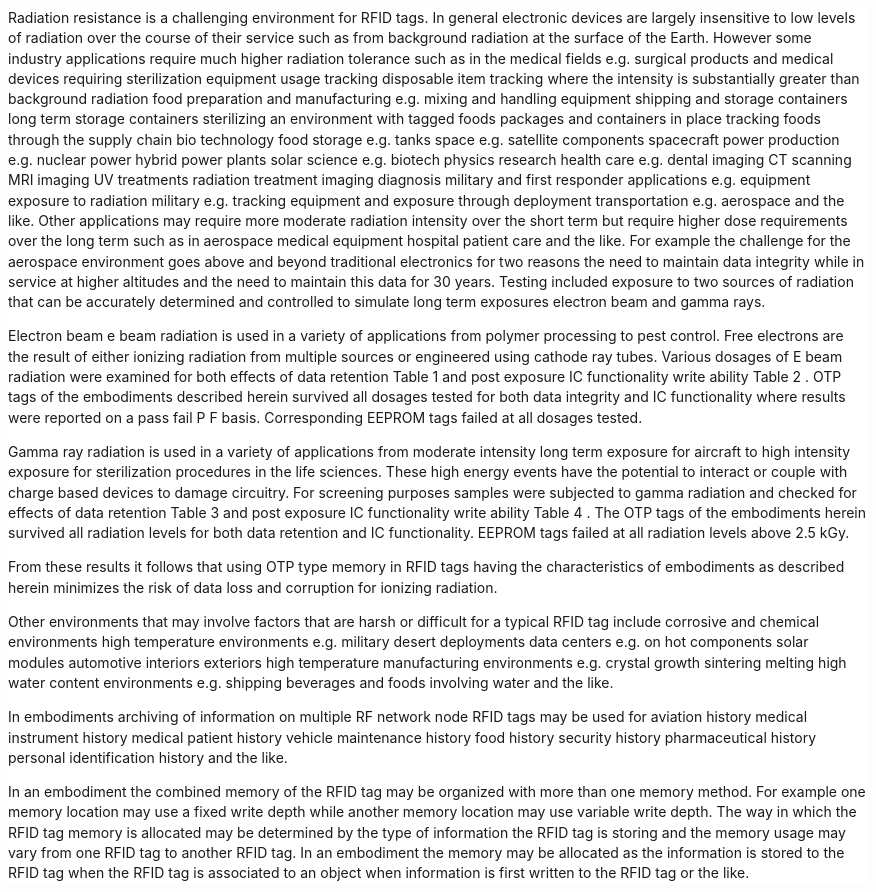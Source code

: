 Radiation resistance is a challenging environment for RFID tags. In general electronic devices are largely insensitive to low levels of radiation over the course of their service such as from background radiation at the surface of the Earth. However some industry applications require much higher radiation tolerance such as in the medical fields e.g. surgical products and medical devices requiring sterilization equipment usage tracking disposable item tracking where the intensity is substantially greater than background radiation food preparation and manufacturing e.g. mixing and handling equipment shipping and storage containers long term storage containers sterilizing an environment with tagged foods packages and containers in place tracking foods through the supply chain bio technology food storage e.g. tanks space e.g. satellite components spacecraft power production e.g. nuclear power hybrid power plants solar science e.g. biotech physics research health care e.g. dental imaging CT scanning MRI imaging UV treatments radiation treatment imaging diagnosis military and first responder applications e.g. equipment exposure to radiation military e.g. tracking equipment and exposure through deployment transportation e.g. aerospace and the like. Other applications may require more moderate radiation intensity over the short term but require higher dose requirements over the long term such as in aerospace medical equipment hospital patient care and the like. For example the challenge for the aerospace environment goes above and beyond traditional electronics for two reasons the need to maintain data integrity while in service at higher altitudes and the need to maintain this data for 30 years. Testing included exposure to two sources of radiation that can be accurately determined and controlled to simulate long term exposures electron beam and gamma rays.

Electron beam e beam radiation is used in a variety of applications from polymer processing to pest control. Free electrons are the result of either ionizing radiation from multiple sources or engineered using cathode ray tubes. Various dosages of E beam radiation were examined for both effects of data retention Table 1 and post exposure IC functionality write ability Table 2 . OTP tags of the embodiments described herein survived all dosages tested for both data integrity and IC functionality where results were reported on a pass fail P F basis. Corresponding EEPROM tags failed at all dosages tested.

Gamma ray radiation is used in a variety of applications from moderate intensity long term exposure for aircraft to high intensity exposure for sterilization procedures in the life sciences. These high energy events have the potential to interact or couple with charge based devices to damage circuitry. For screening purposes samples were subjected to gamma radiation and checked for effects of data retention Table 3 and post exposure IC functionality write ability Table 4 . The OTP tags of the embodiments herein survived all radiation levels for both data retention and IC functionality. EEPROM tags failed at all radiation levels above 2.5 kGy.

From these results it follows that using OTP type memory in RFID tags having the characteristics of embodiments as described herein minimizes the risk of data loss and corruption for ionizing radiation.

Other environments that may involve factors that are harsh or difficult for a typical RFID tag include corrosive and chemical environments high temperature environments e.g. military desert deployments data centers e.g. on hot components solar modules automotive interiors exteriors high temperature manufacturing environments e.g. crystal growth sintering melting high water content environments e.g. shipping beverages and foods involving water and the like.

In embodiments archiving of information on multiple RF network node RFID tags may be used for aviation history medical instrument history medical patient history vehicle maintenance history food history security history pharmaceutical history personal identification history and the like.

In an embodiment the combined memory of the RFID tag may be organized with more than one memory method. For example one memory location may use a fixed write depth while another memory location may use variable write depth. The way in which the RFID tag memory is allocated may be determined by the type of information the RFID tag is storing and the memory usage may vary from one RFID tag to another RFID tag. In an embodiment the memory may be allocated as the information is stored to the RFID tag when the RFID tag is associated to an object when information is first written to the RFID tag or the like.
